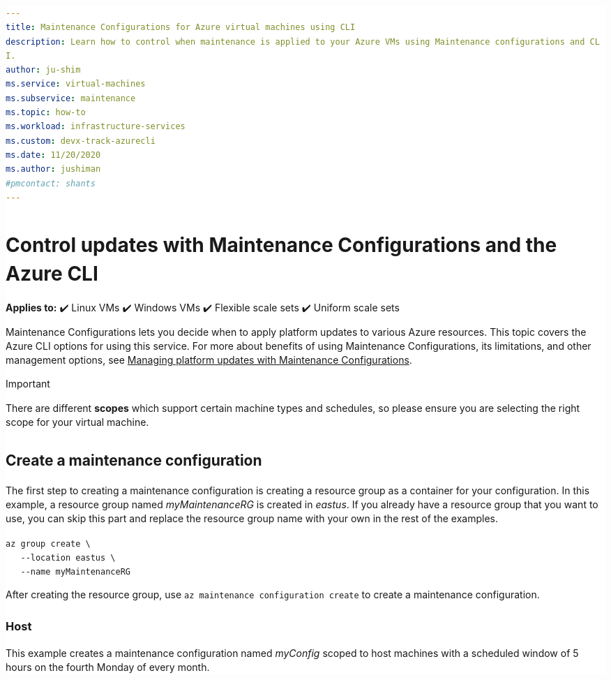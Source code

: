 ```yaml
---
title: Maintenance Configurations for Azure virtual machines using CLI
description: Learn how to control when maintenance is applied to your Azure VMs using Maintenance configurations and CLI.
author: ju-shim
ms.service: virtual-machines
ms.subservice: maintenance
ms.topic: how-to
ms.workload: infrastructure-services
ms.custom: devx-track-azurecli
ms.date: 11/20/2020
ms.author: jushiman
#pmcontact: shants
---
```


# Control updates with Maintenance Configurations and the Azure CLI

**Applies to:** :heavy_check_mark: Linux VMs :heavy_check_mark: Windows VMs :heavy_check_mark: Flexible scale sets :heavy_check_mark: Uniform scale sets

Maintenance Configurations lets you decide when to apply platform updates to various Azure resources. This topic covers the Azure CLI options for using this service. For more about benefits of using Maintenance Configurations, its limitations, and other management options, see [Managing platform updates with Maintenance Configurations](maintenance-configurations.md).

> [!IMPORTANT]
> There are different **scopes** which support certain machine types and schedules, so please ensure you are selecting the right scope for your virtual machine.

## Create a maintenance configuration

The first step to creating a maintenance configuration is creating a resource group as a container for your configuration. In this example, a resource group named *myMaintenanceRG* is created in *eastus*. If you already have a resource group that you want to use, you can skip this part and replace the resource group name with your own in the rest of the examples.

```azurecli-interactive
az group create \
   --location eastus \
   --name myMaintenanceRG
```

After creating the resource group, use `az maintenance configuration create` to create a maintenance configuration. 

### Host

This example creates a maintenance configuration named *myConfig* scoped to host machines with a scheduled window of 5 hours on the fourth Monday of every month.
